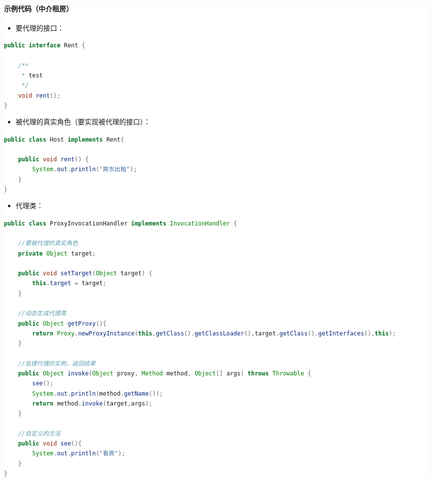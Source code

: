 #### 示例代码（中介租房）

- 要代理的接口：

```java
public interface Rent {

    /**
     * test
     */
    void rent();
}
```

- 被代理的真实角色（要实现被代理的接口）：

```java
public class Host implements Rent{

    public void rent() {
        System.out.println("房东出租");
    }
}
```

- 代理类：

```java
public class ProxyInvocationHandler implements InvocationHandler {

    //要被代理的真实角色
    private Object target;

    public void setTarget(Object target) {
        this.target = target;
    }

    //动态生成代理类
    public Object getProxy(){
        return Proxy.newProxyInstance(this.getClass().getClassLoader(),target.getClass().getInterfaces(),this);
    }

    //处理代理的实例，返回结果
    public Object invoke(Object proxy, Method method, Object[] args) throws Throwable {
        see();
        System.out.println(method.getName());
        return method.invoke(target,args);
    }

    //自定义的方法
    public void see(){
        System.out.println("看房");
    }
}
```
